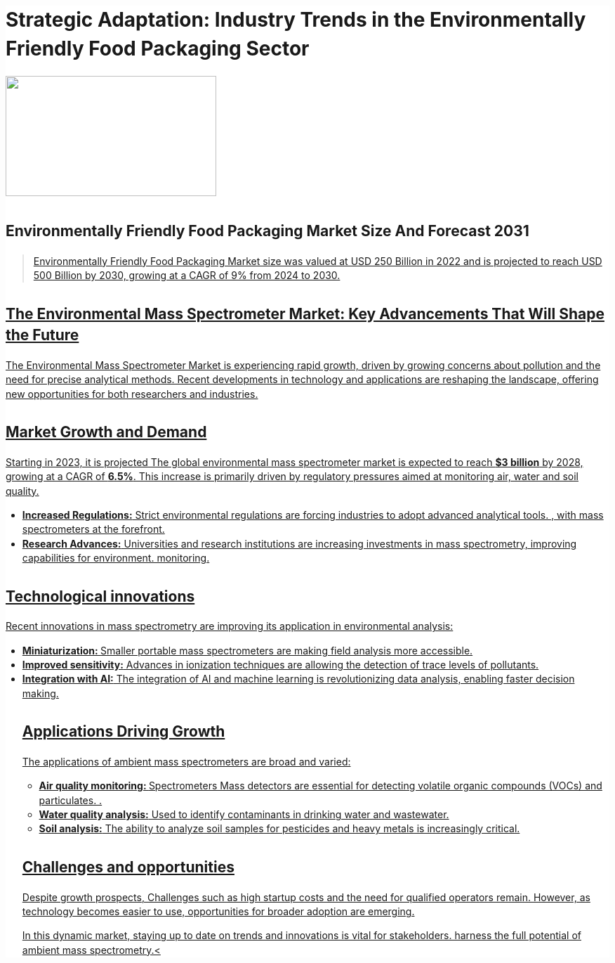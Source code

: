 <h1>Strategic Adaptation: Industry Trends in the Environmentally Friendly Food Packaging Sector</h1><img src="https://ffe5etoiles.com/wp-content/uploads/2025/01/MST7-300x171.png" alt="" width="300" height="171" class="aligncenter size-medium wp-image-105565" /><h2>Environmentally Friendly Food Packaging Market Size And Forecast 2031</h2><blockquote><p><p><a href="https://www.verifiedmarketreports.com/download-sample/?rid=595802&utm_source=Github&utm_medium=376" target="_blank">Environmentally Friendly Food Packaging Market size was valued at USD 250 Billion in 2022 and is projected to reach USD 500 Billion by 2030, growing at a CAGR of 9% from 2024 to 2030.</strong></span></p></p></blockquote><h2>The Environmental Mass Spectrometer Market: Key Advancements That Will Shape the Future</h2><p>The Environmental Mass Spectrometer Market is experiencing rapid growth, driven by growing concerns about pollution and the need for precise analytical methods. Recent developments in technology and applications are reshaping the landscape, offering new opportunities for both researchers and industries.</p><h2>Market Growth and Demand</h2><p>Starting in 2023, it is projected The global environmental mass spectrometer market is expected to reach <strong>$3 billion</strong> by 2028, growing at a CAGR of <strong>6.5%</strong>. This increase is primarily driven by regulatory pressures aimed at monitoring air, water and soil quality.</p><ul> <li><strong>Increased Regulations:</strong> Strict environmental regulations are forcing industries to adopt advanced analytical tools. , with mass spectrometers at the forefront.</li> <li><strong>Research Advances:</strong> Universities and research institutions are increasing investments in mass spectrometry, improving capabilities for environment. monitoring.</li></ul><h2>Technological innovations</h2><p>Recent innovations in mass spectrometry are improving its application in environmental analysis:</p><ul> <li><strong >Miniaturization: </strong> Smaller portable mass spectrometers are making field analysis more accessible.</li> <li><strong>Improved sensitivity:</strong> Advances in ionization techniques are allowing the detection of trace levels of pollutants.</li > <li><strong>Integration with AI:</strong> The integration of AI and machine learning is revolutionizing data analysis, enabling faster decision making.</li></ ul><h2>Applications Driving Growth</h2> <p>The applications of ambient mass spectrometers are broad and varied:</p><ul> <li><strong>Air quality monitoring: </strong> Spectrometers Mass detectors are essential for detecting volatile organic compounds (VOCs) and particulates. .</li> <li><strong>Water quality analysis:</strong> Used to identify contaminants in drinking water and wastewater.</li> <li><strong>Soil analysis:</strong > The ability to analyze soil samples for pesticides and heavy metals is increasingly critical. </li></ul><h2>Challenges and opportunities</h2><p>Despite growth prospects, Challenges such as high startup costs and the need for qualified operators remain. However, as technology becomes easier to use, opportunities for broader adoption are emerging.</p><p>In this dynamic market, staying up to date on trends and innovations is vital for stakeholders. harness the full potential of ambient mass spectrometry.<